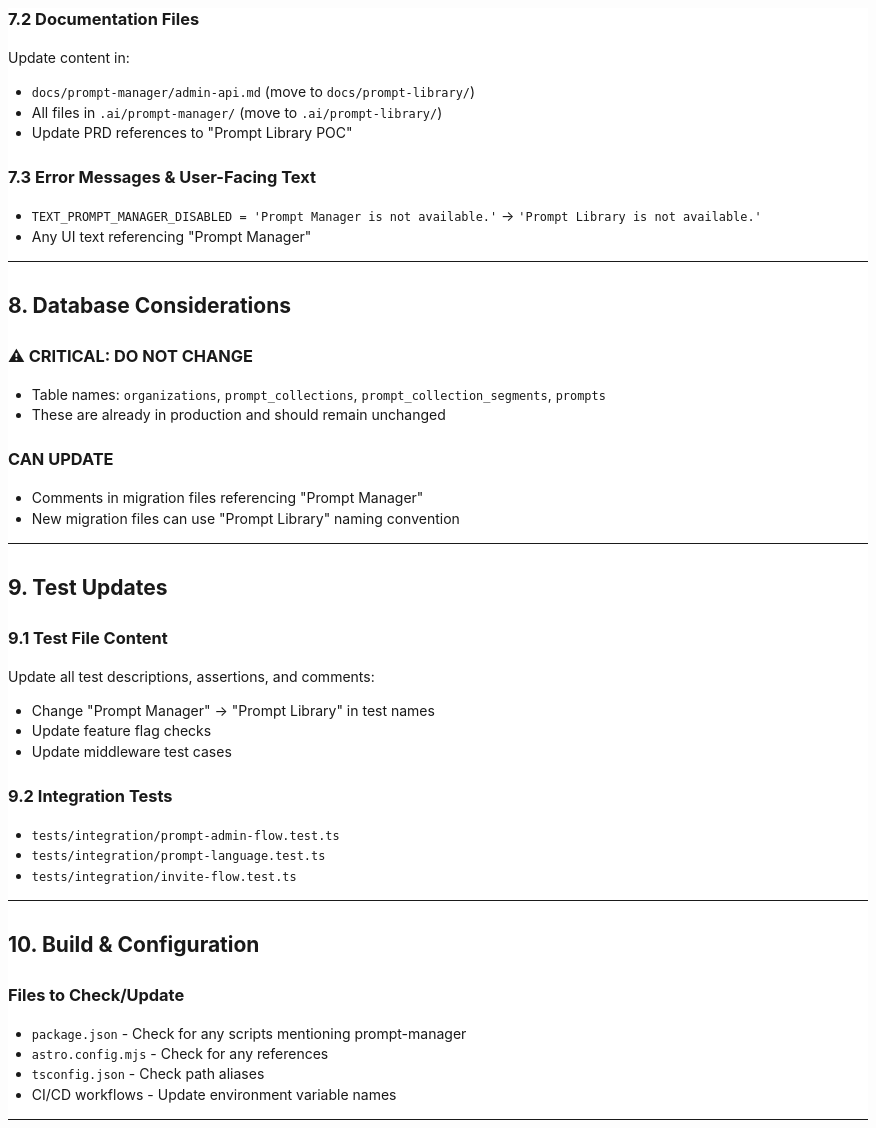 ### 7.2 Documentation Files
Update content in:
- `docs/prompt-manager/admin-api.md` (move to `docs/prompt-library/`)
- All files in `.ai/prompt-manager/` (move to `.ai/prompt-library/`)
- Update PRD references to "Prompt Library POC"

### 7.3 Error Messages & User-Facing Text
- `TEXT_PROMPT_MANAGER_DISABLED = 'Prompt Manager is not available.'` → `'Prompt Library is not available.'`
- Any UI text referencing "Prompt Manager"

---

## 8. Database Considerations

### ⚠️ CRITICAL: DO NOT CHANGE
- Table names: `organizations`, `prompt_collections`, `prompt_collection_segments`, `prompts`
- These are already in production and should remain unchanged

### CAN UPDATE
- Comments in migration files referencing "Prompt Manager"
- New migration files can use "Prompt Library" naming convention

---

## 9. Test Updates

### 9.1 Test File Content
Update all test descriptions, assertions, and comments:
- Change "Prompt Manager" → "Prompt Library" in test names
- Update feature flag checks
- Update middleware test cases

### 9.2 Integration Tests
- `tests/integration/prompt-admin-flow.test.ts`
- `tests/integration/prompt-language.test.ts`
- `tests/integration/invite-flow.test.ts`

---

## 10. Build & Configuration

### Files to Check/Update
- `package.json` - Check for any scripts mentioning prompt-manager
- `astro.config.mjs` - Check for any references
- `tsconfig.json` - Check path aliases
- CI/CD workflows - Update environment variable names

---